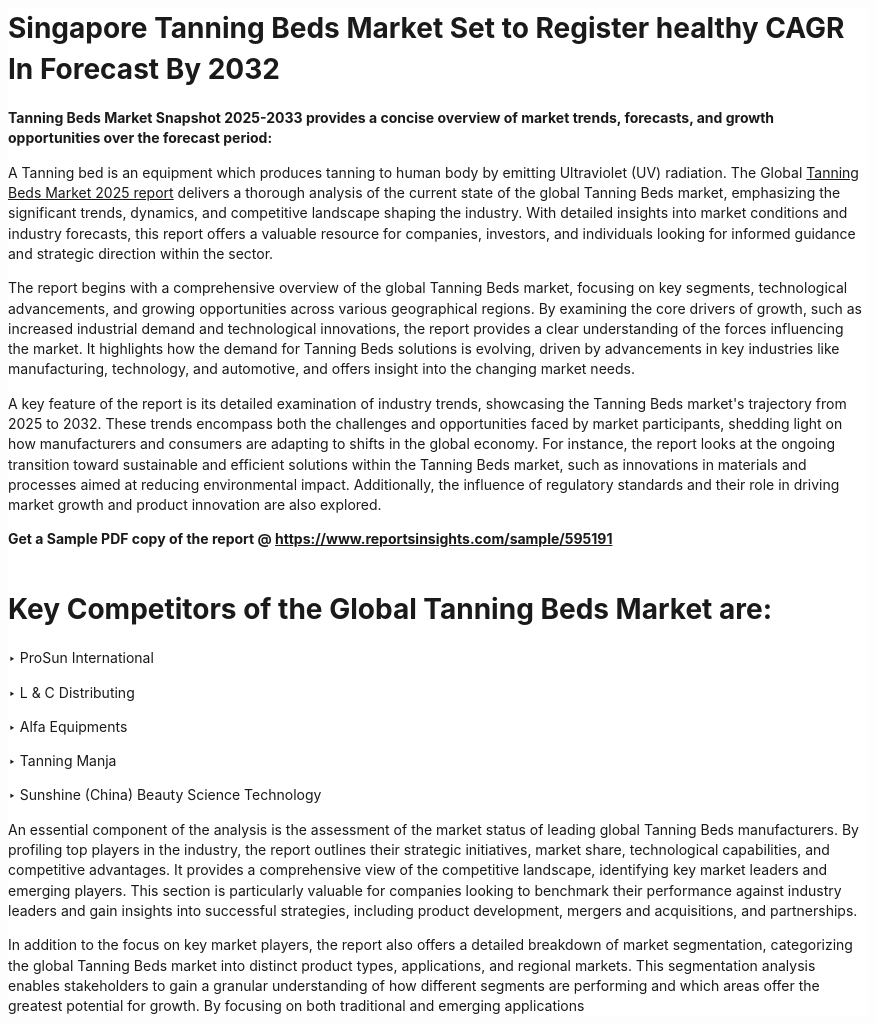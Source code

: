 # Singapore Tanning Beds Market Set to Register healthy CAGR In Forecast By 2032

<strong>Tanning Beds Market Snapshot 2025-2033 provides a concise overview of market trends, forecasts, and growth opportunities over the forecast period:</strong>

A Tanning bed is an equipment which produces tanning to human body by emitting Ultraviolet (UV) radiation. The Global <a href=https://www.reportsinsights.com/sample/595191>Tanning Beds Market 2025 report</a> delivers a thorough analysis of the current state of the global Tanning Beds market, emphasizing the significant trends, dynamics, and competitive landscape shaping the industry. With detailed insights into market conditions and industry forecasts, this report offers a valuable resource for companies, investors, and individuals looking for informed guidance and strategic direction within the sector.

The report begins with a comprehensive overview of the global Tanning Beds market, focusing on key segments, technological advancements, and growing opportunities across various geographical regions. By examining the core drivers of growth, such as increased industrial demand and technological innovations, the report provides a clear understanding of the forces influencing the market. It highlights how the demand for Tanning Beds solutions is evolving, driven by advancements in key industries like manufacturing, technology, and automotive, and offers insight into the changing market needs.

A key feature of the report is its detailed examination of industry trends, showcasing the Tanning Beds market's trajectory from 2025 to 2032. These trends encompass both the challenges and opportunities faced by market participants, shedding light on how manufacturers and consumers are adapting to shifts in the global economy. For instance, the report looks at the ongoing transition toward sustainable and efficient solutions within the Tanning Beds market, such as innovations in materials and processes aimed at reducing environmental impact. Additionally, the influence of regulatory standards and their role in driving market growth and product innovation are also explored.

<strong>Get a Sample PDF copy of the report @ <a href=https://www.reportsinsights.com/sample/595191>https://www.reportsinsights.com/sample/595191</a></strong>

# <strong>Key Competitors of the Global Tanning Beds Market are:</strong>

‣ ProSun International

‣ L & C Distributing

‣ Alfa Equipments

‣ Tanning Manja

‣ Sunshine (China) Beauty Science Technology

An essential component of the analysis is the assessment of the market status of leading global Tanning Beds manufacturers. By profiling top players in the industry, the report outlines their strategic initiatives, market share, technological capabilities, and competitive advantages. It provides a comprehensive view of the competitive landscape, identifying key market leaders and emerging players. This section is particularly valuable for companies looking to benchmark their performance against industry leaders and gain insights into successful strategies, including product development, mergers and acquisitions, and partnerships.

In addition to the focus on key market players, the report also offers a detailed breakdown of market segmentation, categorizing the global Tanning Beds market into distinct product types, applications, and regional markets. This segmentation analysis enables stakeholders to gain a granular understanding of how different segments are performing and which areas offer the greatest potential for growth. By focusing on both traditional and emerging applications
